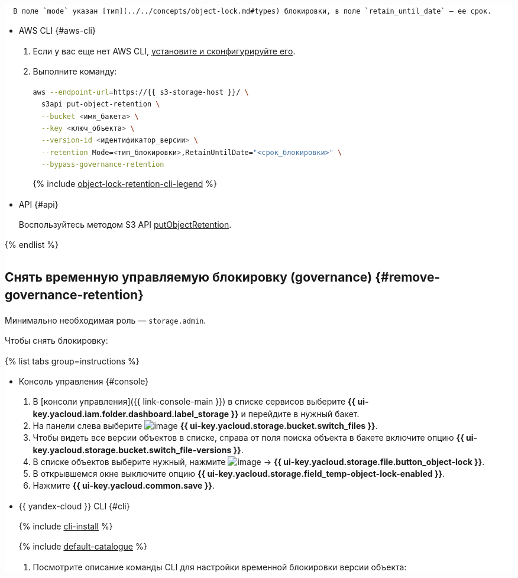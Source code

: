       В поле `mode` указан [тип](../../concepts/object-lock.md#types) блокировки, в поле `retain_until_date` — ее срок.

- AWS CLI {#aws-cli}

  1. Если у вас еще нет AWS CLI, [установите и сконфигурируйте его](../../tools/aws-cli.md).
  1. Выполните команду:

     ```bash
     aws --endpoint-url=https://{{ s3-storage-host }}/ \
       s3api put-object-retention \
       --bucket <имя_бакета> \
       --key <ключ_объекта> \
       --version-id <идентификатор_версии> \
       --retention Mode=<тип_блокировки>,RetainUntilDate="<срок_блокировки>" \
       --bypass-governance-retention
     ```

     {% include [object-lock-retention-cli-legend](../../../_includes/storage/object-lock-retention-cli-legend.md) %}

- API {#api}

  Воспользуйтесь методом S3 API [putObjectRetention](../../s3/api-ref/object/putobjectretention.md).

{% endlist %}

## Снять временную управляемую блокировку (governance) {#remove-governance-retention}

Минимально необходимая роль — `storage.admin`.

Чтобы снять блокировку:

{% list tabs group=instructions %}

- Консоль управления {#console}

  1. В [консоли управления]({{ link-console-main }}) в списке сервисов выберите **{{ ui-key.yacloud.iam.folder.dashboard.label_storage }}** и перейдите в нужный бакет.
  1. На панели слева выберите ![image](../../../_assets/console-icons/folder-tree.svg) **{{ ui-key.yacloud.storage.bucket.switch_files }}**.
  1. Чтобы видеть все версии объектов в списке, справа от поля поиска объекта в бакете включите опцию **{{ ui-key.yacloud.storage.bucket.switch_file-versions }}**.
  1. В списке объектов выберите нужный, нажмите ![image](../../../_assets/console-icons/ellipsis.svg) → **{{ ui-key.yacloud.storage.file.button_object-lock }}**.
  1. В открывшемся окне выключите опцию **{{ ui-key.yacloud.storage.field_temp-object-lock-enabled }}**.
  1. Нажмите **{{ ui-key.yacloud.common.save }}**.

- {{ yandex-cloud }} CLI {#cli}

  {% include [cli-install](../../../_includes/cli-install.md) %}

  {% include [default-catalogue](../../../_includes/default-catalogue.md) %}

  1. Посмотрите описание команды CLI для настройки временной блокировки версии объекта:
